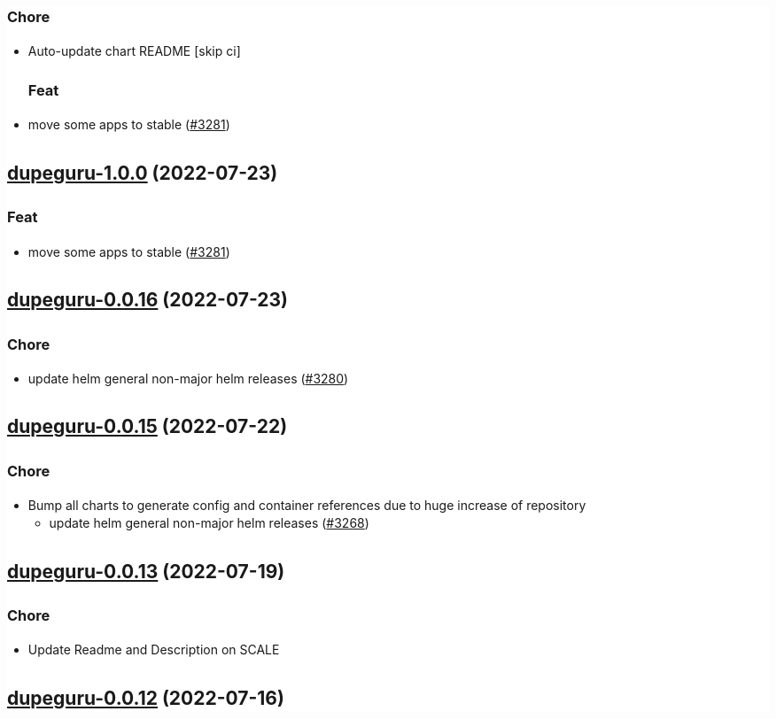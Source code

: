 ### Chore

- Auto-update chart README [skip ci]

  ### Feat

- move some apps to stable ([#3281](https://github.com/truecharts/apps/issues/3281))




## [dupeguru-1.0.0](https://github.com/truecharts/apps/compare/dupeguru-0.0.15...dupeguru-1.0.0) (2022-07-23)

### Feat

- move some apps to stable ([#3281](https://github.com/truecharts/apps/issues/3281))




## [dupeguru-0.0.16](https://github.com/truecharts/apps/compare/dupeguru-0.0.15...dupeguru-0.0.16) (2022-07-23)

### Chore

- update helm general non-major helm releases ([#3280](https://github.com/truecharts/apps/issues/3280))




## [dupeguru-0.0.15](https://github.com/truecharts/apps/compare/dupeguru-0.0.13...dupeguru-0.0.15) (2022-07-22)

### Chore

- Bump all charts to generate config and container references due to huge increase of repository
  - update helm general non-major helm releases ([#3268](https://github.com/truecharts/apps/issues/3268))



## [dupeguru-0.0.13](https://github.com/truecharts/apps/compare/dupeguru-0.0.12...dupeguru-0.0.13) (2022-07-19)

### Chore

- Update Readme and Description on SCALE



## [dupeguru-0.0.12](https://github.com/truecharts/apps/compare/dupeguru-0.0.11...dupeguru-0.0.12) (2022-07-16)
